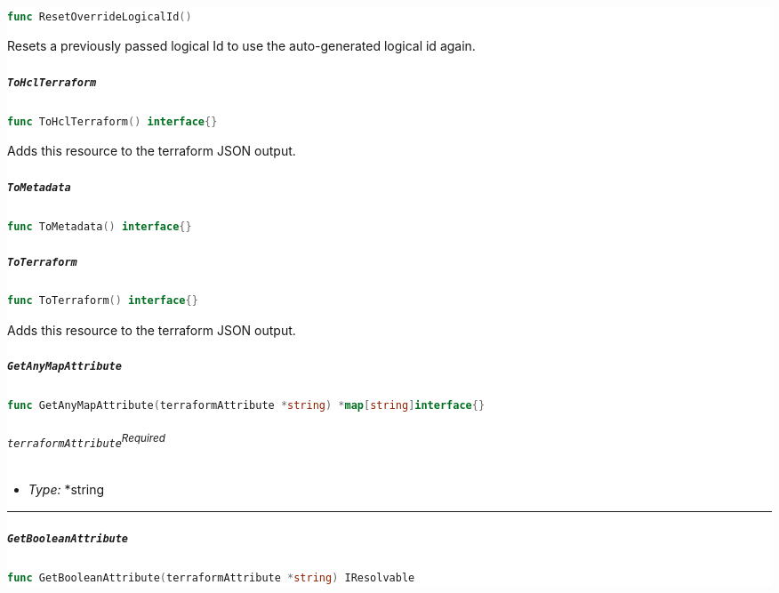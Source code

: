 ```go
func ResetOverrideLogicalId()
```

Resets a previously passed logical Id to use the auto-generated logical id again.

##### `ToHclTerraform` <a name="ToHclTerraform" id="@cdktf/provider-mongodbatlas.dataMongodbatlasAccessListApiKey.DataMongodbatlasAccessListApiKey.toHclTerraform"></a>

```go
func ToHclTerraform() interface{}
```

Adds this resource to the terraform JSON output.

##### `ToMetadata` <a name="ToMetadata" id="@cdktf/provider-mongodbatlas.dataMongodbatlasAccessListApiKey.DataMongodbatlasAccessListApiKey.toMetadata"></a>

```go
func ToMetadata() interface{}
```

##### `ToTerraform` <a name="ToTerraform" id="@cdktf/provider-mongodbatlas.dataMongodbatlasAccessListApiKey.DataMongodbatlasAccessListApiKey.toTerraform"></a>

```go
func ToTerraform() interface{}
```

Adds this resource to the terraform JSON output.

##### `GetAnyMapAttribute` <a name="GetAnyMapAttribute" id="@cdktf/provider-mongodbatlas.dataMongodbatlasAccessListApiKey.DataMongodbatlasAccessListApiKey.getAnyMapAttribute"></a>

```go
func GetAnyMapAttribute(terraformAttribute *string) *map[string]interface{}
```

###### `terraformAttribute`<sup>Required</sup> <a name="terraformAttribute" id="@cdktf/provider-mongodbatlas.dataMongodbatlasAccessListApiKey.DataMongodbatlasAccessListApiKey.getAnyMapAttribute.parameter.terraformAttribute"></a>

- *Type:* *string

---

##### `GetBooleanAttribute` <a name="GetBooleanAttribute" id="@cdktf/provider-mongodbatlas.dataMongodbatlasAccessListApiKey.DataMongodbatlasAccessListApiKey.getBooleanAttribute"></a>

```go
func GetBooleanAttribute(terraformAttribute *string) IResolvable
```
